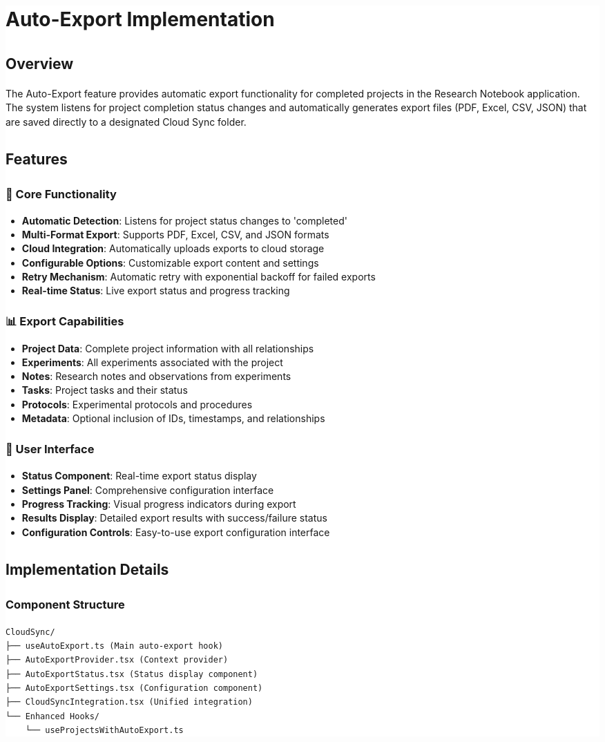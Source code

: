 # Auto-Export Implementation

## Overview

The Auto-Export feature provides automatic export functionality for completed projects in the Research Notebook application. The system listens for project completion status changes and automatically generates export files (PDF, Excel, CSV, JSON) that are saved directly to a designated Cloud Sync folder.

## Features

### 🎯 Core Functionality
- **Automatic Detection**: Listens for project status changes to 'completed'
- **Multi-Format Export**: Supports PDF, Excel, CSV, and JSON formats
- **Cloud Integration**: Automatically uploads exports to cloud storage
- **Configurable Options**: Customizable export content and settings
- **Retry Mechanism**: Automatic retry with exponential backoff for failed exports
- **Real-time Status**: Live export status and progress tracking

### 📊 Export Capabilities
- **Project Data**: Complete project information with all relationships
- **Experiments**: All experiments associated with the project
- **Notes**: Research notes and observations from experiments
- **Tasks**: Project tasks and their status
- **Protocols**: Experimental protocols and procedures
- **Metadata**: Optional inclusion of IDs, timestamps, and relationships

### 🎨 User Interface
- **Status Component**: Real-time export status display
- **Settings Panel**: Comprehensive configuration interface
- **Progress Tracking**: Visual progress indicators during export
- **Results Display**: Detailed export results with success/failure status
- **Configuration Controls**: Easy-to-use export configuration interface

## Implementation Details

### Component Structure

```
CloudSync/
├── useAutoExport.ts (Main auto-export hook)
├── AutoExportProvider.tsx (Context provider)
├── AutoExportStatus.tsx (Status display component)
├── AutoExportSettings.tsx (Configuration component)
├── CloudSyncIntegration.tsx (Unified integration)
└── Enhanced Hooks/
    └── useProjectsWithAutoExport.ts
```
